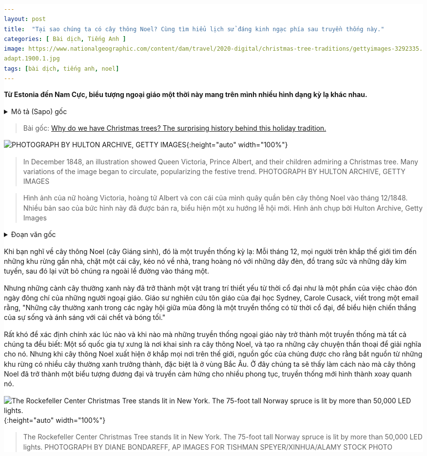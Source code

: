 ```yaml
---
layout: post
title:  "Tại sao chúng ta có cây thông Noel? Cùng tìm hiểu lịch sử đáng kinh ngạc phía sau truyền thống này."
categories: [ Bài dịch, Tiếng Anh ]
image: https://www.nationalgeographic.com/content/dam/travel/2020-digital/christmas-tree-traditions/gettyimages-3292335.adapt.1900.1.jpg
tags: [bài dịch, tiếng anh, noel]
---
```


**Từ Estonia đến Nam Cực, biểu tượng ngoại giáo một thời này mang trên mình nhiều hình dạng kỳ lạ khác nhau.**

<details><summary>Mô tả (Sapo) gốc</summary></details>

> Bài gốc: [Why do we have Christmas trees? The surprising history behind this holiday tradition.](https://www.nationalgeographic.com/travel/2020/12/christmas-tree-customs/)

![PHOTOGRAPH BY HULTON ARCHIVE, GETTY IMAGES](https://www.nationalgeographic.com/content/dam/travel/2020-digital/christmas-tree-traditions/gettyimages-3292335.adapt.1900.1.jpg){:height="auto" width="100%"}
> In December 1848, an illustration showed Queen Victoria, Prince Albert, and their children admiring a Christmas tree. Many variations of the image began to circulate, popularizing the festive trend. PHOTOGRAPH BY HULTON ARCHIVE, GETTY IMAGES

> Hình ảnh của nữ hoàng Victoria, hoàng tử Albert và con cái của mình quây quần bên cây thông Noel vào tháng 12/1848. Nhiều bản sao của bức hình này đã được bán ra, biểu hiện một xu hướng lễ hội mới. Hình ảnh chụp bởi Hulton Archive, Getty Images

<details><summary>Đoạn văn gốc</summary></details>

Khi bạn nghĩ về cây thông Noel (cây Giáng sinh), đó là một truyền thống kỳ lạ: Mỗi tháng 12, mọi người trên khắp thế giới tìm đến những khu rừng gần nhà, chặt một cái cây, kéo nó về nhà, trang hoàng nó với những dây đèn, đồ trang sức và những dây kim tuyến, sau đó lại vứt bỏ chúng ra ngoài lề đường vào tháng một.

Nhưng những cành cây thường xanh này đã trở thành một vật trang trí thiết yếu từ thời cổ đại như là một phần của việc chào đón ngày đông chí của những người ngoại giáo. Giáo sư nghiên cứu tôn giáo của đại học Sydney, Carole Cusack, viết trong một email rằng, "Những cây thường xanh trong các ngày hội giữa mùa đông là một truyền thống có từ thời cổ đại, để biểu hiện chiến thắng của sự sống và ánh sáng với cái chết và bóng tối."

Rất khó để xác định chính xác lúc nào và khi nào mà những truyền thống ngoại giáo này trở thành một truyền thống mà tất cả chúng ta đều biết: Một số quốc gia tự xưng là nơi khai sinh ra cây thông Noel, và tạo ra những cây chuyện thần thoại để giải nghĩa cho nó. Nhưng khi cây thông Noel xuất hiện ở khắp mọi nơi trên thế giới, nguồn gốc của chúng được cho rằng bắt nguồn từ những khu rừng có nhiều cây thường xanh trưởng thành, đặc biệt là ở vùng Bắc Âu. Ở đây chúng ta sẽ thấy làm cách nào mà cây thông Noel đã trở thành một biểu tượng đương đại và truyền cảm hứng cho nhiều phong tục, truyền thống mới hình thành xoay quanh nó.

![The Rockefeller Center Christmas Tree stands lit in New York. The 75-foot tall Norway spruce is lit by more than 50,000 LED lights.](https://www.nationalgeographic.com/content/dam/travel/2020-digital/christmas-tree-traditions/2df82bt.adapt.1900.1.jpg){:height="auto" width="100%"}
> The Rockefeller Center Christmas Tree stands lit in New York. The 75-foot tall Norway spruce is lit by more than 50,000 LED lights. PHOTOGRAPH BY DIANE BONDAREFF, AP IMAGES FOR TISHMAN SPEYER/XINHUA/ALAMY STOCK PHOTO
